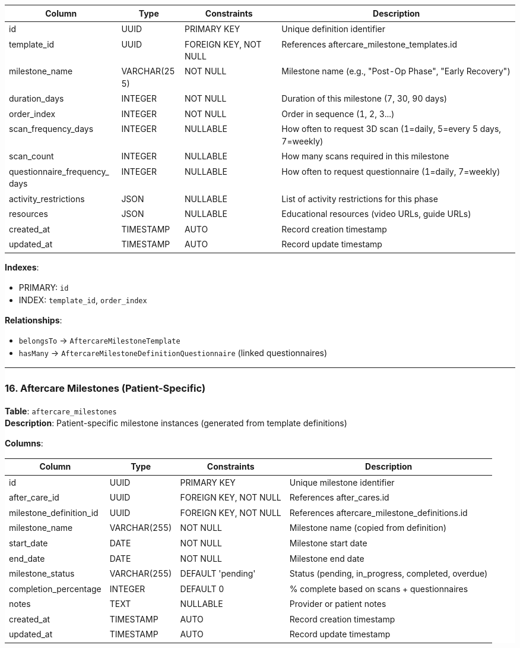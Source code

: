 | Column | Type | Constraints | Description |
|--------|------|-------------|-------------|
| id | UUID | PRIMARY KEY | Unique definition identifier |
| template_id | UUID | FOREIGN KEY, NOT NULL | References aftercare_milestone_templates.id |
| milestone_name | VARCHAR(255) | NOT NULL | Milestone name (e.g., "Post-Op Phase", "Early Recovery") |
| duration_days | INTEGER | NOT NULL | Duration of this milestone (7, 30, 90 days) |
| order_index | INTEGER | NOT NULL | Order in sequence (1, 2, 3...) |
| scan_frequency_days | INTEGER | NULLABLE | How often to request 3D scan (1=daily, 5=every 5 days, 7=weekly) |
| scan_count | INTEGER | NULLABLE | How many scans required in this milestone |
| questionnaire_frequency_days | INTEGER | NULLABLE | How often to request questionnaire (1=daily, 7=weekly) |
| activity_restrictions | JSON | NULLABLE | List of activity restrictions for this phase |
| resources | JSON | NULLABLE | Educational resources (video URLs, guide URLs) |
| created_at | TIMESTAMP | AUTO | Record creation timestamp |
| updated_at | TIMESTAMP | AUTO | Record update timestamp |

**Indexes**:

- PRIMARY: `id`
- INDEX: `template_id`, `order_index`

**Relationships**:

- `belongsTo` → `AftercareMilestoneTemplate`
- `hasMany` → `AftercareMilestoneDefinitionQuestionnaire` (linked questionnaires)

---

### 16. Aftercare Milestones (Patient-Specific)

**Table**: `aftercare_milestones`  
**Description**: Patient-specific milestone instances (generated from template definitions)

**Columns**:

| Column | Type | Constraints | Description |
|--------|------|-------------|-------------|
| id | UUID | PRIMARY KEY | Unique milestone identifier |
| after_care_id | UUID | FOREIGN KEY, NOT NULL | References after_cares.id |
| milestone_definition_id | UUID | FOREIGN KEY, NOT NULL | References aftercare_milestone_definitions.id |
| milestone_name | VARCHAR(255) | NOT NULL | Milestone name (copied from definition) |
| start_date | DATE | NOT NULL | Milestone start date |
| end_date | DATE | NOT NULL | Milestone end date |
| milestone_status | VARCHAR(255) | DEFAULT 'pending' | Status (pending, in_progress, completed, overdue) |
| completion_percentage | INTEGER | DEFAULT 0 | % complete based on scans + questionnaires |
| notes | TEXT | NULLABLE | Provider or patient notes |
| created_at | TIMESTAMP | AUTO | Record creation timestamp |
| updated_at | TIMESTAMP | AUTO | Record update timestamp |

